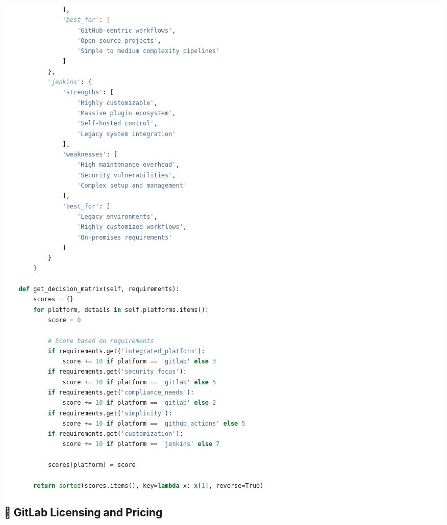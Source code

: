 ```python
                ],
                'best_for': [
                    'GitHub-centric workflows',
                    'Open source projects',
                    'Simple to medium complexity pipelines'
                ]
            },
            'jenkins': {
                'strengths': [
                    'Highly customizable',
                    'Massive plugin ecosystem',
                    'Self-hosted control',
                    'Legacy system integration'
                ],
                'weaknesses': [
                    'High maintenance overhead',
                    'Security vulnerabilities',
                    'Complex setup and management'
                ],
                'best_for': [
                    'Legacy environments',
                    'Highly customized workflows',
                    'On-premises requirements'
                ]
            }
        }
    
    def get_decision_matrix(self, requirements):
        scores = {}
        for platform, details in self.platforms.items():
            score = 0
            
            # Score based on requirements
            if requirements.get('integrated_platform'):
                score += 10 if platform == 'gitlab' else 3
            if requirements.get('security_focus'):
                score += 10 if platform == 'gitlab' else 5
            if requirements.get('compliance_needs'):
                score += 10 if platform == 'gitlab' else 2
            if requirements.get('simplicity'):
                score += 10 if platform == 'github_actions' else 5
            if requirements.get('customization'):
                score += 10 if platform == 'jenkins' else 7
            
            scores[platform] = score
        
        return sorted(scores.items(), key=lambda x: x[1], reverse=True)
```

## 🎯 GitLab Licensing and Pricing
